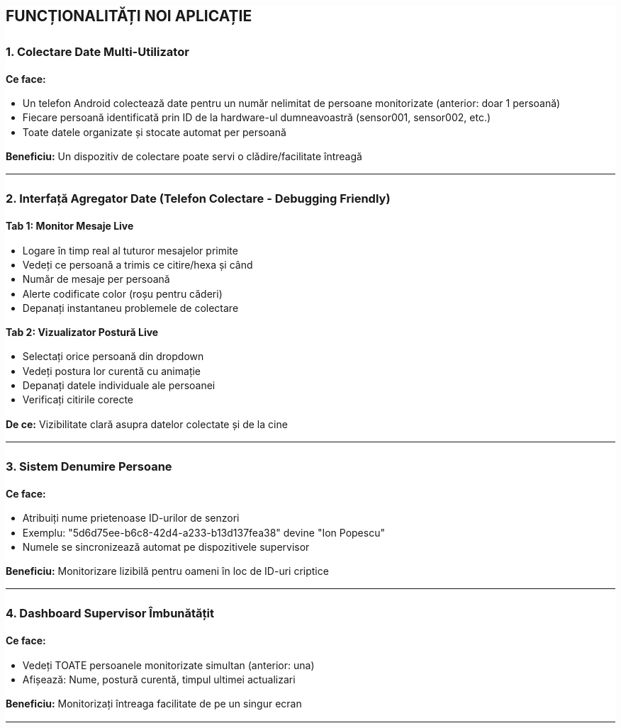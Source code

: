 
## FUNCȚIONALITĂȚI NOI APLICAȚIE

### 1. Colectare Date Multi-Utilizator
**Ce face:**
- Un telefon Android colectează date pentru un număr nelimitat de persoane monitorizate (anterior: doar 1 persoană)
- Fiecare persoană identificată prin ID de la hardware-ul dumneavoastră (sensor001, sensor002, etc.)
- Toate datele organizate și stocate automat per persoană

**Beneficiu:** Un dispozitiv de colectare poate servi o clădire/facilitate întreagă

---

### 2. Interfață Agregator Date (Telefon Colectare - Debugging Friendly)

**Tab 1: Monitor Mesaje Live**
- Logare în timp real al tuturor mesajelor primite
- Vedeți ce persoană a trimis ce citire/hexa și când
- Număr de mesaje per persoană
- Alerte codificate color (roșu pentru căderi)
- Depanați instantaneu problemele de colectare

**Tab 2: Vizualizator Postură Live**
- Selectați orice persoană din dropdown
- Vedeți postura lor curentă cu animație
- Depanați datele individuale ale persoanei
- Verificați citirile corecte

**De ce:** Vizibilitate clară asupra datelor colectate și de la cine

---

### 3. Sistem Denumire Persoane

**Ce face:**
- Atribuiți nume prietenoase ID-urilor de senzori
- Exemplu: "5d6d75ee-b6c8-42d4-a233-b13d137fea38" devine "Ion Popescu"
- Numele se sincronizează automat pe dispozitivele supervisor

**Beneficiu:** Monitorizare lizibilă pentru oameni în loc de ID-uri criptice

---

### 4. Dashboard Supervisor Îmbunătățit

**Ce face:**
- Vedeți TOATE persoanele monitorizate simultan (anterior: una)
- Afișează: Nume, postură curentă, timpul ultimei actualizari

**Beneficiu:** Monitorizați întreaga facilitate de pe un singur ecran

---
